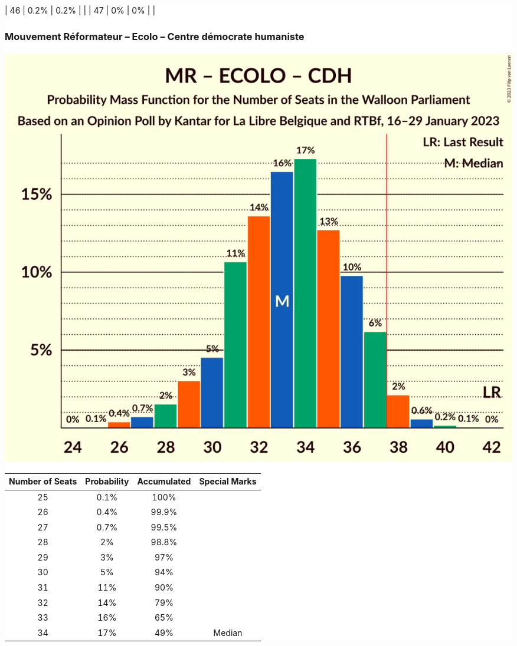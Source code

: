 | 46 | 0.2% | 0.2% |  |
| 47 | 0% | 0% |  |

### Mouvement Réformateur – Ecolo – Centre démocrate humaniste

![Graph with seats probability mass function not yet produced](2023-01-29-Kantar-coalitions-seats-pmf-mr–ecolo–cdh.png "Seats Probability Mass Function")

| Number of Seats | Probability | Accumulated | Special Marks |
|:---------------:|:-----------:|:-----------:|:-------------:|
| 25 | 0.1% | 100% |  |
| 26 | 0.4% | 99.9% |  |
| 27 | 0.7% | 99.5% |  |
| 28 | 2% | 98.8% |  |
| 29 | 3% | 97% |  |
| 30 | 5% | 94% |  |
| 31 | 11% | 90% |  |
| 32 | 14% | 79% |  |
| 33 | 16% | 65% |  |
| 34 | 17% | 49% | Median |
